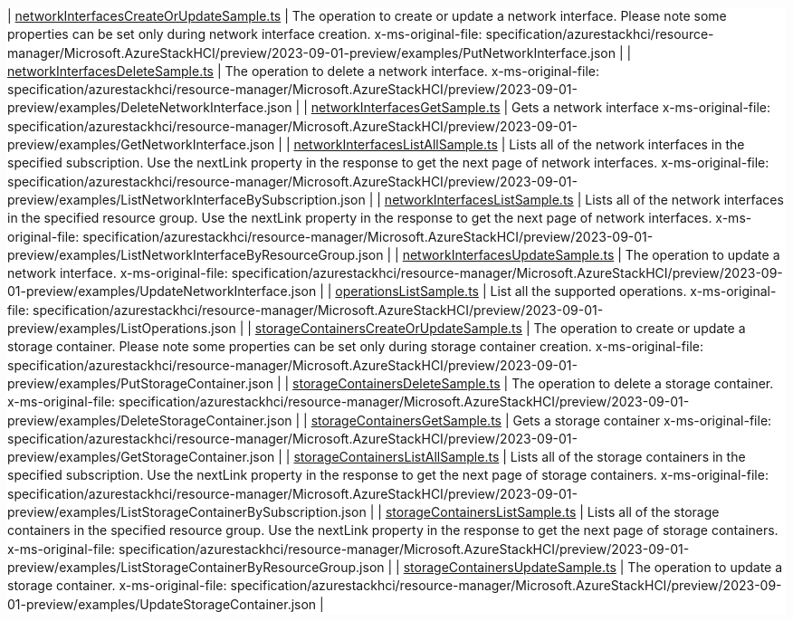 | [networkInterfacesCreateOrUpdateSample.ts][networkinterfacescreateorupdatesample]               | The operation to create or update a network interface. Please note some properties can be set only during network interface creation. x-ms-original-file: specification/azurestackhci/resource-manager/Microsoft.AzureStackHCI/preview/2023-09-01-preview/examples/PutNetworkInterface.json                                                             |
| [networkInterfacesDeleteSample.ts][networkinterfacesdeletesample]                               | The operation to delete a network interface. x-ms-original-file: specification/azurestackhci/resource-manager/Microsoft.AzureStackHCI/preview/2023-09-01-preview/examples/DeleteNetworkInterface.json                                                                                                                                                   |
| [networkInterfacesGetSample.ts][networkinterfacesgetsample]                                     | Gets a network interface x-ms-original-file: specification/azurestackhci/resource-manager/Microsoft.AzureStackHCI/preview/2023-09-01-preview/examples/GetNetworkInterface.json                                                                                                                                                                          |
| [networkInterfacesListAllSample.ts][networkinterfaceslistallsample]                             | Lists all of the network interfaces in the specified subscription. Use the nextLink property in the response to get the next page of network interfaces. x-ms-original-file: specification/azurestackhci/resource-manager/Microsoft.AzureStackHCI/preview/2023-09-01-preview/examples/ListNetworkInterfaceBySubscription.json                           |
| [networkInterfacesListSample.ts][networkinterfaceslistsample]                                   | Lists all of the network interfaces in the specified resource group. Use the nextLink property in the response to get the next page of network interfaces. x-ms-original-file: specification/azurestackhci/resource-manager/Microsoft.AzureStackHCI/preview/2023-09-01-preview/examples/ListNetworkInterfaceByResourceGroup.json                        |
| [networkInterfacesUpdateSample.ts][networkinterfacesupdatesample]                               | The operation to update a network interface. x-ms-original-file: specification/azurestackhci/resource-manager/Microsoft.AzureStackHCI/preview/2023-09-01-preview/examples/UpdateNetworkInterface.json                                                                                                                                                   |
| [operationsListSample.ts][operationslistsample]                                                 | List all the supported operations. x-ms-original-file: specification/azurestackhci/resource-manager/Microsoft.AzureStackHCI/preview/2023-09-01-preview/examples/ListOperations.json                                                                                                                                                                     |
| [storageContainersCreateOrUpdateSample.ts][storagecontainerscreateorupdatesample]               | The operation to create or update a storage container. Please note some properties can be set only during storage container creation. x-ms-original-file: specification/azurestackhci/resource-manager/Microsoft.AzureStackHCI/preview/2023-09-01-preview/examples/PutStorageContainer.json                                                             |
| [storageContainersDeleteSample.ts][storagecontainersdeletesample]                               | The operation to delete a storage container. x-ms-original-file: specification/azurestackhci/resource-manager/Microsoft.AzureStackHCI/preview/2023-09-01-preview/examples/DeleteStorageContainer.json                                                                                                                                                   |
| [storageContainersGetSample.ts][storagecontainersgetsample]                                     | Gets a storage container x-ms-original-file: specification/azurestackhci/resource-manager/Microsoft.AzureStackHCI/preview/2023-09-01-preview/examples/GetStorageContainer.json                                                                                                                                                                          |
| [storageContainersListAllSample.ts][storagecontainerslistallsample]                             | Lists all of the storage containers in the specified subscription. Use the nextLink property in the response to get the next page of storage containers. x-ms-original-file: specification/azurestackhci/resource-manager/Microsoft.AzureStackHCI/preview/2023-09-01-preview/examples/ListStorageContainerBySubscription.json                           |
| [storageContainersListSample.ts][storagecontainerslistsample]                                   | Lists all of the storage containers in the specified resource group. Use the nextLink property in the response to get the next page of storage containers. x-ms-original-file: specification/azurestackhci/resource-manager/Microsoft.AzureStackHCI/preview/2023-09-01-preview/examples/ListStorageContainerByResourceGroup.json                        |
| [storageContainersUpdateSample.ts][storagecontainersupdatesample]                               | The operation to update a storage container. x-ms-original-file: specification/azurestackhci/resource-manager/Microsoft.AzureStackHCI/preview/2023-09-01-preview/examples/UpdateStorageContainer.json                                                                                                                                                   |

[galleryimagescreateorupdatesample]: https://github.com/Azure/azure-sdk-for-js/blob/main/sdk/azurestackhci/arm-azurestackhci/samples/v4/typescript/src/galleryImagesCreateOrUpdateSample.ts
[galleryimagesdeletesample]: https://github.com/Azure/azure-sdk-for-js/blob/main/sdk/azurestackhci/arm-azurestackhci/samples/v4/typescript/src/galleryImagesDeleteSample.ts
[galleryimagesgetsample]: https://github.com/Azure/azure-sdk-for-js/blob/main/sdk/azurestackhci/arm-azurestackhci/samples/v4/typescript/src/galleryImagesGetSample.ts
[galleryimageslistallsample]: https://github.com/Azure/azure-sdk-for-js/blob/main/sdk/azurestackhci/arm-azurestackhci/samples/v4/typescript/src/galleryImagesListAllSample.ts
[galleryimageslistsample]: https://github.com/Azure/azure-sdk-for-js/blob/main/sdk/azurestackhci/arm-azurestackhci/samples/v4/typescript/src/galleryImagesListSample.ts
[galleryimagesupdatesample]: https://github.com/Azure/azure-sdk-for-js/blob/main/sdk/azurestackhci/arm-azurestackhci/samples/v4/typescript/src/galleryImagesUpdateSample.ts
[guestagentcreatesample]: https://github.com/Azure/azure-sdk-for-js/blob/main/sdk/azurestackhci/arm-azurestackhci/samples/v4/typescript/src/guestAgentCreateSample.ts
[guestagentdeletesample]: https://github.com/Azure/azure-sdk-for-js/blob/main/sdk/azurestackhci/arm-azurestackhci/samples/v4/typescript/src/guestAgentDeleteSample.ts
[guestagentgetsample]: https://github.com/Azure/azure-sdk-for-js/blob/main/sdk/azurestackhci/arm-azurestackhci/samples/v4/typescript/src/guestAgentGetSample.ts
[guestagentslistsample]: https://github.com/Azure/azure-sdk-for-js/blob/main/sdk/azurestackhci/arm-azurestackhci/samples/v4/typescript/src/guestAgentsListSample.ts
[hybrididentitymetadatagetsample]: https://github.com/Azure/azure-sdk-for-js/blob/main/sdk/azurestackhci/arm-azurestackhci/samples/v4/typescript/src/hybridIdentityMetadataGetSample.ts
[hybrididentitymetadatalistsample]: https://github.com/Azure/azure-sdk-for-js/blob/main/sdk/azurestackhci/arm-azurestackhci/samples/v4/typescript/src/hybridIdentityMetadataListSample.ts
[logicalnetworkscreateorupdatesample]: https://github.com/Azure/azure-sdk-for-js/blob/main/sdk/azurestackhci/arm-azurestackhci/samples/v4/typescript/src/logicalNetworksCreateOrUpdateSample.ts
[logicalnetworksdeletesample]: https://github.com/Azure/azure-sdk-for-js/blob/main/sdk/azurestackhci/arm-azurestackhci/samples/v4/typescript/src/logicalNetworksDeleteSample.ts
[logicalnetworksgetsample]: https://github.com/Azure/azure-sdk-for-js/blob/main/sdk/azurestackhci/arm-azurestackhci/samples/v4/typescript/src/logicalNetworksGetSample.ts
[logicalnetworkslistallsample]: https://github.com/Azure/azure-sdk-for-js/blob/main/sdk/azurestackhci/arm-azurestackhci/samples/v4/typescript/src/logicalNetworksListAllSample.ts
[logicalnetworkslistsample]: https://github.com/Azure/azure-sdk-for-js/blob/main/sdk/azurestackhci/arm-azurestackhci/samples/v4/typescript/src/logicalNetworksListSample.ts
[logicalnetworksupdatesample]: https://github.com/Azure/azure-sdk-for-js/blob/main/sdk/azurestackhci/arm-azurestackhci/samples/v4/typescript/src/logicalNetworksUpdateSample.ts
[marketplacegalleryimagescreateorupdatesample]: https://github.com/Azure/azure-sdk-for-js/blob/main/sdk/azurestackhci/arm-azurestackhci/samples/v4/typescript/src/marketplaceGalleryImagesCreateOrUpdateSample.ts
[marketplacegalleryimagesdeletesample]: https://github.com/Azure/azure-sdk-for-js/blob/main/sdk/azurestackhci/arm-azurestackhci/samples/v4/typescript/src/marketplaceGalleryImagesDeleteSample.ts
[marketplacegalleryimagesgetsample]: https://github.com/Azure/azure-sdk-for-js/blob/main/sdk/azurestackhci/arm-azurestackhci/samples/v4/typescript/src/marketplaceGalleryImagesGetSample.ts
[marketplacegalleryimageslistallsample]: https://github.com/Azure/azure-sdk-for-js/blob/main/sdk/azurestackhci/arm-azurestackhci/samples/v4/typescript/src/marketplaceGalleryImagesListAllSample.ts
[marketplacegalleryimageslistsample]: https://github.com/Azure/azure-sdk-for-js/blob/main/sdk/azurestackhci/arm-azurestackhci/samples/v4/typescript/src/marketplaceGalleryImagesListSample.ts
[marketplacegalleryimagesupdatesample]: https://github.com/Azure/azure-sdk-for-js/blob/main/sdk/azurestackhci/arm-azurestackhci/samples/v4/typescript/src/marketplaceGalleryImagesUpdateSample.ts
[networkinterfacescreateorupdatesample]: https://github.com/Azure/azure-sdk-for-js/blob/main/sdk/azurestackhci/arm-azurestackhci/samples/v4/typescript/src/networkInterfacesCreateOrUpdateSample.ts
[networkinterfacesdeletesample]: https://github.com/Azure/azure-sdk-for-js/blob/main/sdk/azurestackhci/arm-azurestackhci/samples/v4/typescript/src/networkInterfacesDeleteSample.ts
[networkinterfacesgetsample]: https://github.com/Azure/azure-sdk-for-js/blob/main/sdk/azurestackhci/arm-azurestackhci/samples/v4/typescript/src/networkInterfacesGetSample.ts
[networkinterfaceslistallsample]: https://github.com/Azure/azure-sdk-for-js/blob/main/sdk/azurestackhci/arm-azurestackhci/samples/v4/typescript/src/networkInterfacesListAllSample.ts
[networkinterfaceslistsample]: https://github.com/Azure/azure-sdk-for-js/blob/main/sdk/azurestackhci/arm-azurestackhci/samples/v4/typescript/src/networkInterfacesListSample.ts
[networkinterfacesupdatesample]: https://github.com/Azure/azure-sdk-for-js/blob/main/sdk/azurestackhci/arm-azurestackhci/samples/v4/typescript/src/networkInterfacesUpdateSample.ts
[operationslistsample]: https://github.com/Azure/azure-sdk-for-js/blob/main/sdk/azurestackhci/arm-azurestackhci/samples/v4/typescript/src/operationsListSample.ts
[storagecontainerscreateorupdatesample]: https://github.com/Azure/azure-sdk-for-js/blob/main/sdk/azurestackhci/arm-azurestackhci/samples/v4/typescript/src/storageContainersCreateOrUpdateSample.ts
[storagecontainersdeletesample]: https://github.com/Azure/azure-sdk-for-js/blob/main/sdk/azurestackhci/arm-azurestackhci/samples/v4/typescript/src/storageContainersDeleteSample.ts
[storagecontainersgetsample]: https://github.com/Azure/azure-sdk-for-js/blob/main/sdk/azurestackhci/arm-azurestackhci/samples/v4/typescript/src/storageContainersGetSample.ts
[storagecontainerslistallsample]: https://github.com/Azure/azure-sdk-for-js/blob/main/sdk/azurestackhci/arm-azurestackhci/samples/v4/typescript/src/storageContainersListAllSample.ts
[storagecontainerslistsample]: https://github.com/Azure/azure-sdk-for-js/blob/main/sdk/azurestackhci/arm-azurestackhci/samples/v4/typescript/src/storageContainersListSample.ts
[storagecontainersupdatesample]: https://github.com/Azure/azure-sdk-for-js/blob/main/sdk/azurestackhci/arm-azurestackhci/samples/v4/typescript/src/storageContainersUpdateSample.ts
[virtualharddiskscreateorupdatesample]: https://github.com/Azure/azure-sdk-for-js/blob/main/sdk/azurestackhci/arm-azurestackhci/samples/v4/typescript/src/virtualHardDisksCreateOrUpdateSample.ts
[virtualharddisksdeletesample]: https://github.com/Azure/azure-sdk-for-js/blob/main/sdk/azurestackhci/arm-azurestackhci/samples/v4/typescript/src/virtualHardDisksDeleteSample.ts
[virtualharddisksgetsample]: https://github.com/Azure/azure-sdk-for-js/blob/main/sdk/azurestackhci/arm-azurestackhci/samples/v4/typescript/src/virtualHardDisksGetSample.ts
[virtualharddiskslistallsample]: https://github.com/Azure/azure-sdk-for-js/blob/main/sdk/azurestackhci/arm-azurestackhci/samples/v4/typescript/src/virtualHardDisksListAllSample.ts
[virtualharddiskslistsample]: https://github.com/Azure/azure-sdk-for-js/blob/main/sdk/azurestackhci/arm-azurestackhci/samples/v4/typescript/src/virtualHardDisksListSample.ts
[virtualharddisksupdatesample]: https://github.com/Azure/azure-sdk-for-js/blob/main/sdk/azurestackhci/arm-azurestackhci/samples/v4/typescript/src/virtualHardDisksUpdateSample.ts
[virtualmachineinstancescreateorupdatesample]: https://github.com/Azure/azure-sdk-for-js/blob/main/sdk/azurestackhci/arm-azurestackhci/samples/v4/typescript/src/virtualMachineInstancesCreateOrUpdateSample.ts
[virtualmachineinstancesdeletesample]: https://github.com/Azure/azure-sdk-for-js/blob/main/sdk/azurestackhci/arm-azurestackhci/samples/v4/typescript/src/virtualMachineInstancesDeleteSample.ts
[virtualmachineinstancesgetsample]: https://github.com/Azure/azure-sdk-for-js/blob/main/sdk/azurestackhci/arm-azurestackhci/samples/v4/typescript/src/virtualMachineInstancesGetSample.ts
[virtualmachineinstanceslistsample]: https://github.com/Azure/azure-sdk-for-js/blob/main/sdk/azurestackhci/arm-azurestackhci/samples/v4/typescript/src/virtualMachineInstancesListSample.ts
[virtualmachineinstancesrestartsample]: https://github.com/Azure/azure-sdk-for-js/blob/main/sdk/azurestackhci/arm-azurestackhci/samples/v4/typescript/src/virtualMachineInstancesRestartSample.ts
[virtualmachineinstancesstartsample]: https://github.com/Azure/azure-sdk-for-js/blob/main/sdk/azurestackhci/arm-azurestackhci/samples/v4/typescript/src/virtualMachineInstancesStartSample.ts
[virtualmachineinstancesstopsample]: https://github.com/Azure/azure-sdk-for-js/blob/main/sdk/azurestackhci/arm-azurestackhci/samples/v4/typescript/src/virtualMachineInstancesStopSample.ts
[virtualmachineinstancesupdatesample]: https://github.com/Azure/azure-sdk-for-js/blob/main/sdk/azurestackhci/arm-azurestackhci/samples/v4/typescript/src/virtualMachineInstancesUpdateSample.ts
[apiref]: https://docs.microsoft.com/javascript/api/@azure/arm-azurestackhci?view=azure-node-preview
[freesub]: https://azure.microsoft.com/free/
[package]: https://github.com/Azure/azure-sdk-for-js/tree/main/sdk/azurestackhci/arm-azurestackhci/README.md
[typescript]: https://www.typescriptlang.org/docs/home.html